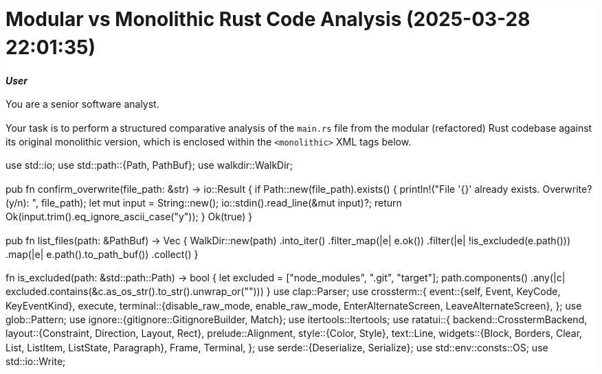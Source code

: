 

# Modular vs Monolithic Rust Code Analysis (2025-03-28 22:01:35)

_**User**_

You are a senior software analyst.

Your task is to perform a structured comparative analysis of the `main.rs` file from the modular (refactored) Rust codebase against its original monolithic version, which is enclosed within the `<monolithic>` XML tags below.

<monolithic>
<file name="monolithic/fs/mod.rs">
use std::io;
use std::path::{Path, PathBuf};
use walkdir::WalkDir;

pub fn confirm_overwrite(file_path: &str) -> io::Result<bool> {
    if Path::new(file_path).exists() {
        println!("File '{}' already exists. Overwrite? (y/n): ", file_path);
        let mut input = String::new();
        io::stdin().read_line(&mut input)?;
        return Ok(input.trim().eq_ignore_ascii_case("y"));
    }
    Ok(true)
}

pub fn list_files(path: &PathBuf) -> Vec<PathBuf> {
    WalkDir::new(path)
        .into_iter()
        .filter_map(|e| e.ok())
        .filter(|e| !is_excluded(e.path()))
        .map(|e| e.path().to_path_buf())
        .collect()
}

fn is_excluded(path: &std::path::Path) -> bool {
    let excluded = ["node_modules", ".git", "target"];
    path.components()
        .any(|c| excluded.contains(&c.as_os_str().to_str().unwrap_or("")))
} 
</file>
<file name="monolithic/main.rs">
use clap::Parser;
use crossterm::{
    event::{self, Event, KeyCode, KeyEventKind},
    execute,
    terminal::{disable_raw_mode, enable_raw_mode, EnterAlternateScreen, LeaveAlternateScreen},
};
use glob::Pattern;
use ignore::{gitignore::GitignoreBuilder, Match};
use itertools::Itertools;
use ratatui::{
    backend::CrosstermBackend,
    layout::{Constraint, Direction, Layout, Rect},
    prelude::Alignment,
    style::{Color, Style},
    text::Line,
    widgets::{Block, Borders, Clear, List, ListItem, ListState, Paragraph},
    Frame, Terminal,
};
use serde::{Deserialize, Serialize};
use std::env::consts::OS;
use std::io::Write;